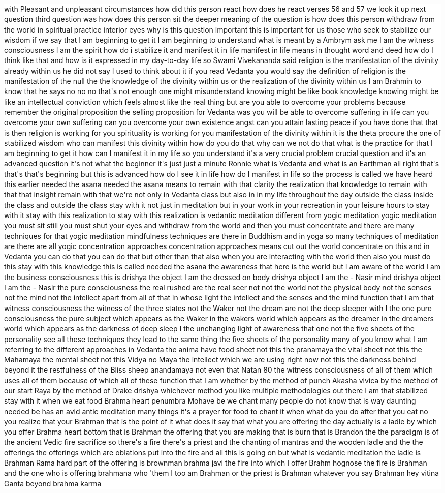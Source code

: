 with Pleasant and unpleasant circumstances how did this person react how does he react verses 56 and 57 we look it up next question third question was how does this person sit the deeper meaning of the question is how does this person withdraw from the world in spiritual practice interior eyes why is this question important this is important for us those who seek to stabilize our wisdom if we say that I am beginning to get it I am beginning to understand what is meant by a Ambrym ask me I am the witness consciousness I am the spirit how do i stabilize it and manifest it in life manifest in life means in thought word and deed how do I think like that and how is it expressed in my day-to-day life so Swami Vivekananda said religion is the manifestation of the divinity already within us he did not say I used to think about it if you read Vedanta you would say the definition of religion is the manifestation of the null the the knowledge of the divinity within us or the realization of the divinity within us I am Brahmin to know that he says no no no that's not enough one might misunderstand knowing might be like book knowledge knowing might be like an intellectual conviction which feels almost like the real thing but are you able to overcome your problems because remember the original proposition the selling proposition for Vedanta was you will be able to overcome suffering in life can you overcome your own suffering can you overcome your own existence angst can you attain lasting peace if you have done that that is then religion is working for you spirituality is working for you manifestation of the divinity within it is the theta procure the one of stabilized wisdom who can manifest this divinity within how do you do that why can we not do that what is the practice for that I am beginning to get it how can I manifest it in my life so you understand it's a very crucial problem crucial question and it's an advanced question it's not what the beginner it's just just a minute Ronnie what is Vedanta and what is an Earthman all right that's that's that's beginning but this is advanced how do I see it in life how do I manifest in life so the process is called we have heard this earlier needed the asana needed the asana means to remain with that clarity the realization that knowledge to remain with that that insight remain with that we're not only in Vedanta class but also in in my life throughout the day outside the class inside the class and outside the class stay with it not just in meditation but in your work in your recreation in your leisure hours to stay with it stay with this realization to stay with this realization is vedantic meditation different from yogic meditation yogic meditation you must sit still you must shut your eyes and withdraw from the world and then you must concentrate and there are many techniques for that yogic meditation mindfulness techniques are there in Buddhism and in yoga so many techniques of meditation are there are all yogic concentration approaches concentration approaches means cut out the world concentrate on this and in Vedanta you can do that you can do that but other than that also when you are interacting with the world then also you must do this stay with this knowledge this is called needed the asana the awareness that here is the world but I am aware of the world I am the business consciousness this is drishya the object I am the dressed on body drishya object I am the - Nasir mind drishya object I am the - Nasir the pure consciousness the real rushed are the real seer not not the world not the physical body not the senses not the mind not the intellect apart from all of that in whose light the intellect and the senses and the mind function that I am that witness consciousness the witness of the three states not the Waker not the dream are not the deep sleeper with I the one pure consciousness the pure subject which appears as the Waker in the wakers world which appears as the dreamer in the dreamers world which appears as the darkness of deep sleep I the unchanging light of awareness that one not the five sheets of the personality see all these techniques they lead to the same thing the five sheets of the personality many of you know what I am referring to the different approaches in Vedanta the anima have food sheet not this the pranamaya the vital sheet not this the Mahamaya the mental sheet not this Vidya no Maya the intellect which we are using right now not this the darkness behind beyond it the restfulness of the Bliss sheep anandamaya not even that Natan 80 the witness consciousness of all of them which uses all of them because of which all of these function that I am whether by the method of punch Akasha vivica by the method of our start Raya by the method of Drake drishya whichever method you like multiple methodologies out there I am that stabilized stay with it when we eat food Brahma heart penumbra Mohave be we chant many people do not know that is way daunting needed be has an avid antic meditation many things it's a prayer for food to chant it when what do you do after that you eat no you realize that your Brahman that is the point of it what does it say that what you are offering the day actually is a ladle by which you offer Brahma heart bottom that is Brahman the offering that you are making that is burn that is Brandon the the paradigm is of the ancient Vedic fire sacrifice so there's a fire there's a priest and the chanting of mantras and the wooden ladle and the the offerings the offerings which are oblations put into the fire and all this is going on but what is vedantic meditation the ladle is Brahman Rama hard part of the offering is brownman brahma javi the fire into which I offer Brahm hognose the fire is Brahman and the one who is offering brahmana who 'them I too am Brahman or the priest is Brahman whatever you say Brahman hey vitina Ganta beyond brahma karma
